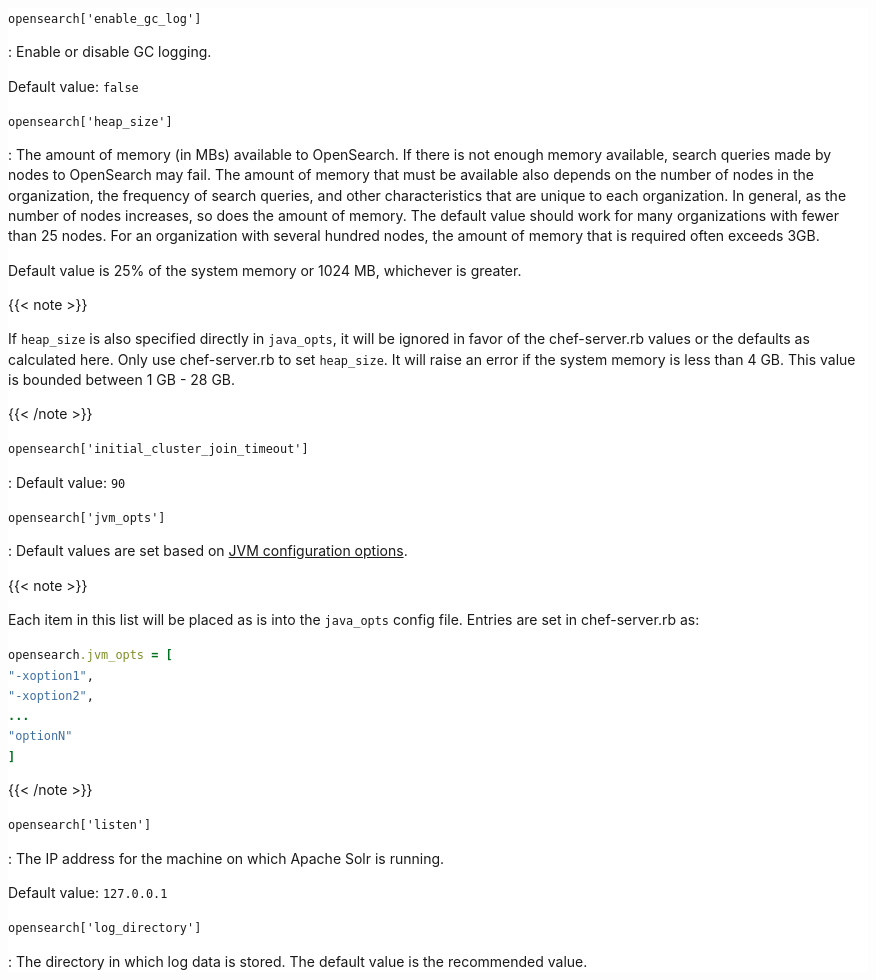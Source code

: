 `opensearch['enable_gc_log']`

: Enable or disable GC logging.

  Default value: `false`

`opensearch['heap_size']`

: The amount of memory (in MBs) available to OpenSearch. If there is not enough memory available, search queries made by nodes to OpenSearch may fail. The amount of memory that must be available also depends on the number of nodes in the organization, the frequency of search queries, and other characteristics that are unique to each organization. In general, as the number of nodes increases, so does the amount of memory. The default value should work for many organizations with fewer than 25 nodes. For an organization with several hundred nodes, the amount of memory that is required often exceeds 3GB.

  Default value is 25% of the system memory or 1024 MB, whichever is greater.

  {{< note >}}

  If `heap_size` is also specified directly in `java_opts`, it will be ignored in favor of the chef-server.rb values or the defaults as calculated here. Only use chef-server.rb to set `heap_size`. It will raise an error if the system memory is less than 4 GB. This value is bounded between 1 GB - 28 GB.

  {{< /note >}}

`opensearch['initial_cluster_join_timeout']`

: Default value: `90`

`opensearch['jvm_opts']`

: Default values are set based on [JVM configuration options](https://github.com/elastic/elasticsearch/blob/6.8/distribution/src/config/jvm.options).

  {{< note >}}

  Each item in this list will be placed as is into the `java_opts` config file. Entries are set in chef-server.rb as:

  ```ruby
  opensearch.jvm_opts = [
  "-xoption1",
  "-xoption2",
  ...
  "optionN"
  ]
  ```

  {{< /note >}}

`opensearch['listen']`

: The IP address for the machine on which Apache Solr is running.

  Default value: `127.0.0.1`

`opensearch['log_directory']`

: The directory in which log data is stored. The default value is the recommended value.
